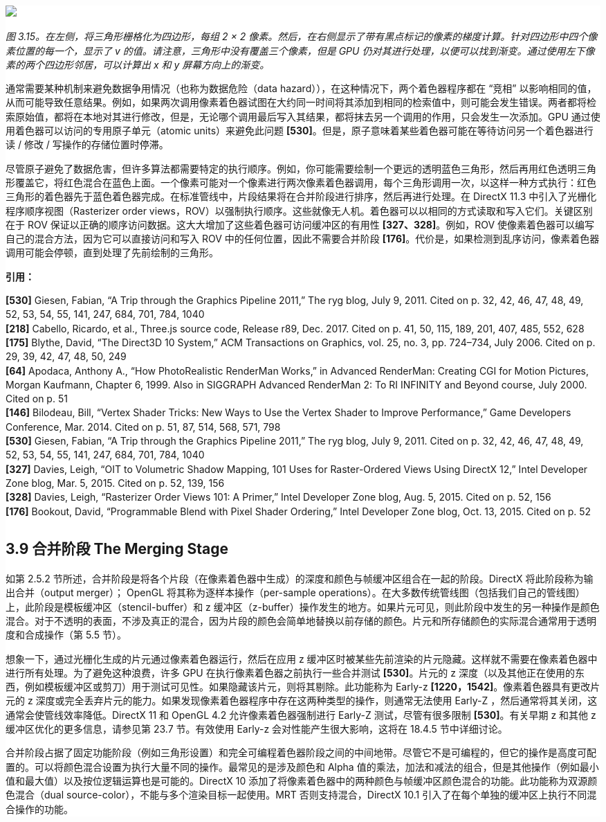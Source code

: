 ![](<images/1685518897278.png>)

_图 3.15。在左侧，将三角形栅格化为四边形，每组 2 × 2 像素。然后，在右侧显示了带有黑点标记的像素的梯度计算。针对四边形中四个像素位置的每一个，显示了 v 的值。请注意，三角形中没有覆盖三个像素，但是 GPU 仍对其进行处理，以便可以找到渐变。通过使用左下像素的两个四边形邻居，可以计算出 x 和 y 屏幕方向上的渐变。_

通常需要某种机制来避免数据争用情况（也称为数据危险（data hazard）），在这种情况下，两个着色器程序都在 “竞相” 以影响相同的值，从而可能导致任意结果。例如，如果两次调用像素着色器试图在大约同一时间将其添加到相同的检索值中，则可能会发生错误。两者都将检索原始值，都将在本地对其进行修改，但是，无论哪个调用最后写入其结果，都将抹去另一个调用的作用，只会发生一次添加。GPU 通过使用着色器可以访问的专用原子单元（atomic units）来避免此问题 **[530]**。但是，原子意味着某些着色器可能在等待访问另一个着色器进行读 / 修改 / 写操作的存储位置时停滞。

尽管原子避免了数据危害，但许多算法都需要特定的执行顺序。例如，你可能需要绘制一个更远的透明蓝色三角形，然后再用红色透明三角形覆盖它，将红色混合在蓝色上面。一个像素可能对一个像素进行两次像素着色器调用，每个三角形调用一次，以这样一种方式执行：红色三角形的着色器先于蓝色着色器完成。在标准管线中，片段结果将在合并阶段进行排序，然后再进行处理。在 DirectX 11.3 中引入了光栅化程序顺序视图（Rasterizer order views，ROV）以强制执行顺序。这些就像无人机。着色器可以以相同的方式读取和写入它们。关键区别在于 ROV 保证以正确的顺序访问数据。这大大增加了这些着色器可访问缓冲区的有用性 **[327、328]**。例如，ROV 使像素着色器可以编写自己的混合方法，因为它可以直接访问和写入 ROV 中的任何位置，因此不需要合并阶段 **[176]**。代价是，如果检测到乱序访问，像素着色器调用可能会停顿，直到处理了先前绘制的三角形。

**引用：**

**[530]** Giesen, Fabian, “A Trip through the Graphics Pipeline 2011,” The ryg blog, July 9, 2011. Cited on p. 32, 42, 46, 47, 48, 49, 52, 53, 54, 55, 141, 247, 684, 701, 784, 1040  
**[218]** Cabello, Ricardo, et al., Three.js source code, Release r89, Dec. 2017. Cited on p. 41, 50, 115, 189, 201, 407, 485, 552, 628  
**[175]** Blythe, David, “The Direct3D 10 System,” ACM Transactions on Graphics, vol. 25, no. 3, pp. 724–734, July 2006. Cited on p. 29, 39, 42, 47, 48, 50, 249  
**[64]** Apodaca, Anthony A., “How PhotoRealistic RenderMan Works,” in Advanced RenderMan: Creating CGI for Motion Pictures, Morgan Kaufmann, Chapter 6, 1999. Also in SIGGRAPH Advanced RenderMan 2: To RI INFINITY and Beyond course, July 2000. Cited on p. 51  
**[146]** Bilodeau, Bill, “Vertex Shader Tricks: New Ways to Use the Vertex Shader to Improve Performance,” Game Developers Conference, Mar. 2014. Cited on p. 51, 87, 514, 568, 571, 798  
**[530]** Giesen, Fabian, “A Trip through the Graphics Pipeline 2011,” The ryg blog, July 9, 2011. Cited on p. 32, 42, 46, 47, 48, 49, 52, 53, 54, 55, 141, 247, 684, 701, 784, 1040  
**[327]** Davies, Leigh, “OIT to Volumetric Shadow Mapping, 101 Uses for Raster-Ordered Views Using DirectX 12,” Intel Developer Zone blog, Mar. 5, 2015. Cited on p. 52, 139, 156  
**[328]** Davies, Leigh, “Rasterizer Order Views 101: A Primer,” Intel Developer Zone blog, Aug. 5, 2015. Cited on p. 52, 156  
**[176]** Bookout, David, “Programmable Blend with Pixel Shader Ordering,” Intel Developer Zone blog, Oct. 13, 2015. Cited on p. 52

## **3.9 合并阶段 The Merging Stage**

如第 2.5.2 节所述，合并阶段是将各个片段（在像素着色器中生成）的深度和颜色与帧缓冲区组合在一起的阶段。DirectX 将此阶段称为输出合并（output merger）； OpenGL 将其称为逐样本操作（per-sample operations）。在大多数传统管线图（包括我们自己的管线图）上，此阶段是模板缓冲区（stencil-buffer）和 z 缓冲区（z-buffer）操作发生的地方。如果片元可见，则此阶段中发生的另一种操作是颜色混合。对于不透明的表面，不涉及真正的混合，因为片段的颜色会简单地替换以前存储的颜色。片元和所存储颜色的实际混合通常用于透明度和合成操作（第 5.5 节）。

想象一下，通过光栅化生成的片元通过像素着色器运行，然后在应用 z 缓冲区时被某些先前渲染的片元隐藏。这样就不需要在像素着色器中进行所有处理。为了避免这种浪费，许多 GPU 在执行像素着色器之前执行一些合并测试 **[530]**。片元的 z 深度（以及其他正在使用的东西，例如模板缓冲区或剪刀）用于测试可见性。如果隐藏该片元，则将其剔除。此功能称为 Early-z **[1220，1542]**。像素着色器具有更改片元的 z 深度或完全丢弃片元的能力。如果发现像素着色器程序中存在这两种类型的操作，则通常无法使用 Early-Z ，然后通常将其关闭，这通常会使管线效率降低。DirectX 11 和 OpenGL 4.2 允许像素着色器强制进行 Early-Z 测试，尽管有很多限制 **[530]**。有关早期 z 和其他 z 缓冲区优化的更多信息，请参见第 23.7 节。有效使用 Early-z 会对性能产生很大影响，这将在 18.4.5 节中详细讨论。

合并阶段占据了固定功能阶段（例如三角形设置）和完全可编程着色器阶段之间的中间地带。尽管它不是可编程的，但它的操作是高度可配置的。可以将颜色混合设置为执行大量不同的操作。最常见的是涉及颜色和 Alpha 值的乘法，加法和减法的组合，但是其他操作（例如最小值和最大值）以及按位逻辑运算也是可能的。DirectX 10 添加了将像素着色器中的两种颜色与帧缓冲区颜色混合的功能。此功能称为双源颜色混合（dual source-color），不能与多个渲染目标一起使用。MRT 否则支持混合，DirectX 10.1 引入了在每个单独的缓冲区上执行不同混合操作的功能。
